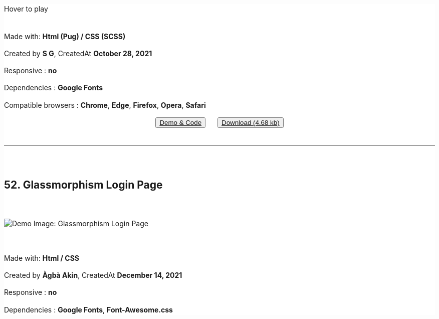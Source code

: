 <div class="video-container">
<video src="/posts/videos/57-login-pages/51-login-page-template.mp4" muted loop="" preload="metadata" ></video>
<div class="video-text"> Hover to play </div>
</div>

</br>

Made with: **Html (Pug) / CSS (SCSS)**

Created by **S G**, CreatedAt **October 28, 2021**

Responsive : **no**

Dependencies : **Google Fonts**

Compatible browsers : **Chrome**, **Edge**, **Firefox**, **Opera**, **Safari**

<center>

<div class="content__item" style="display: inline; padding: 10px;">
    <button class="button button--pandora dark:bg-pink-800">
    <a href="https://codepen.io/sowg/pen/qBXjXoE" target="_blank">
        <span class="dark:bg-pink-900">Demo & Code</span>
    </a>
    </button>
</div>

<div class="content__item" style="display: inline; padding: 10px;">
    <button class="button button--pandora dark:bg-pink-800">
    <a href="/assets/zip-files/57-login-pages/51.login-page-template.zip" download>
        <span class="dark:bg-pink-900">Download (4.68 kb)</span>
    </a>
    </button>
</div>

</center>

</br>

---

</br>

## 52. Glassmorphism Login Page

</br>

![Demo Image: Glassmorphism Login Page](/posts/57-52-login-page-templates.png)

</br>

Made with: **Html / CSS**

Created by **Àgbà Akin**, CreatedAt **December 14, 2021**

Responsive : **no**

Dependencies : **Google Fonts**, **Font-Awesome.css**
